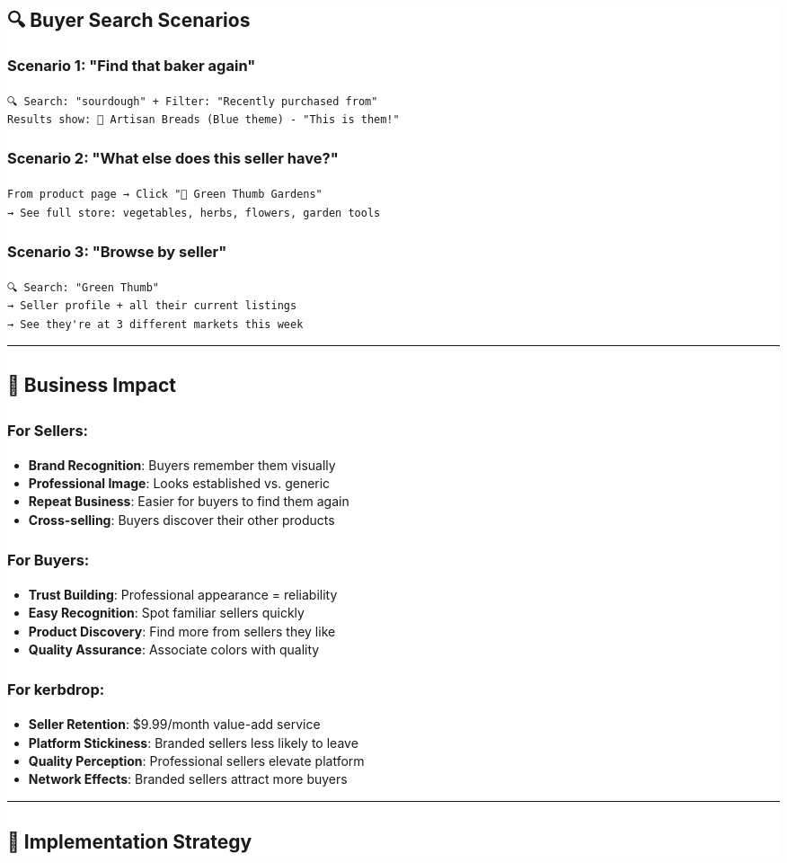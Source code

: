 
## 🔍 Buyer Search Scenarios

### **Scenario 1: "Find that baker again"**

```
🔍 Search: "sourdough" + Filter: "Recently purchased from"
Results show: 🍞 Artisan Breads (Blue theme) - "This is them!"
```

### **Scenario 2: "What else does this seller have?"**

```
From product page → Click "🌱 Green Thumb Gardens"
→ See full store: vegetables, herbs, flowers, garden tools
```

### **Scenario 3: "Browse by seller"**

```
🔍 Search: "Green Thumb"
→ Seller profile + all their current listings
→ See they're at 3 different markets this week
```

---

## 💼 Business Impact

### **For Sellers:**

- **Brand Recognition**: Buyers remember them visually
- **Professional Image**: Looks established vs. generic
- **Repeat Business**: Easier for buyers to find them again
- **Cross-selling**: Buyers discover their other products

### **For Buyers:**

- **Trust Building**: Professional appearance = reliability
- **Easy Recognition**: Spot familiar sellers quickly
- **Product Discovery**: Find more from sellers they like
- **Quality Assurance**: Associate colors with quality

### **For kerbdrop:**

- **Seller Retention**: $9.99/month value-add service
- **Platform Stickiness**: Branded sellers less likely to leave
- **Quality Perception**: Professional sellers elevate platform
- **Network Effects**: Branded sellers attract more buyers

---

## 🎯 Implementation Strategy
